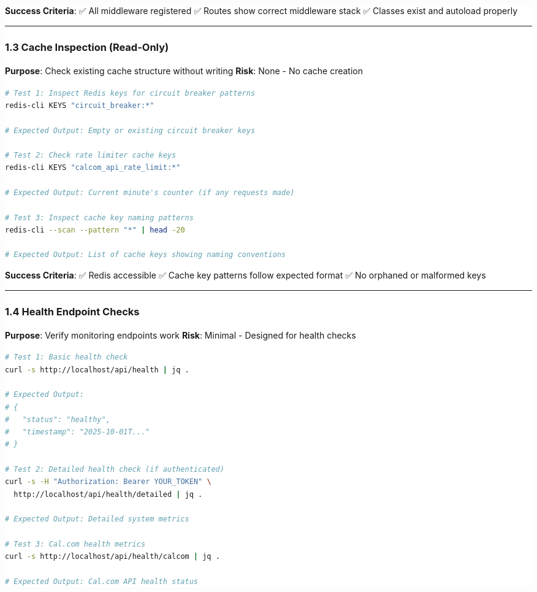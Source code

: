 **Success Criteria**:
✅ All middleware registered
✅ Routes show correct middleware stack
✅ Classes exist and autoload properly

---

### 1.3 Cache Inspection (Read-Only)
**Purpose**: Check existing cache structure without writing
**Risk**: None - No cache creation

```bash
# Test 1: Inspect Redis keys for circuit breaker patterns
redis-cli KEYS "circuit_breaker:*"

# Expected Output: Empty or existing circuit breaker keys

# Test 2: Check rate limiter cache keys
redis-cli KEYS "calcom_api_rate_limit:*"

# Expected Output: Current minute's counter (if any requests made)

# Test 3: Inspect cache key naming patterns
redis-cli --scan --pattern "*" | head -20

# Expected Output: List of cache keys showing naming conventions
```

**Success Criteria**:
✅ Redis accessible
✅ Cache key patterns follow expected format
✅ No orphaned or malformed keys

---

### 1.4 Health Endpoint Checks
**Purpose**: Verify monitoring endpoints work
**Risk**: Minimal - Designed for health checks

```bash
# Test 1: Basic health check
curl -s http://localhost/api/health | jq .

# Expected Output:
# {
#   "status": "healthy",
#   "timestamp": "2025-10-01T..."
# }

# Test 2: Detailed health check (if authenticated)
curl -s -H "Authorization: Bearer YOUR_TOKEN" \
  http://localhost/api/health/detailed | jq .

# Expected Output: Detailed system metrics

# Test 3: Cal.com health metrics
curl -s http://localhost/api/health/calcom | jq .

# Expected Output: Cal.com API health status
```
